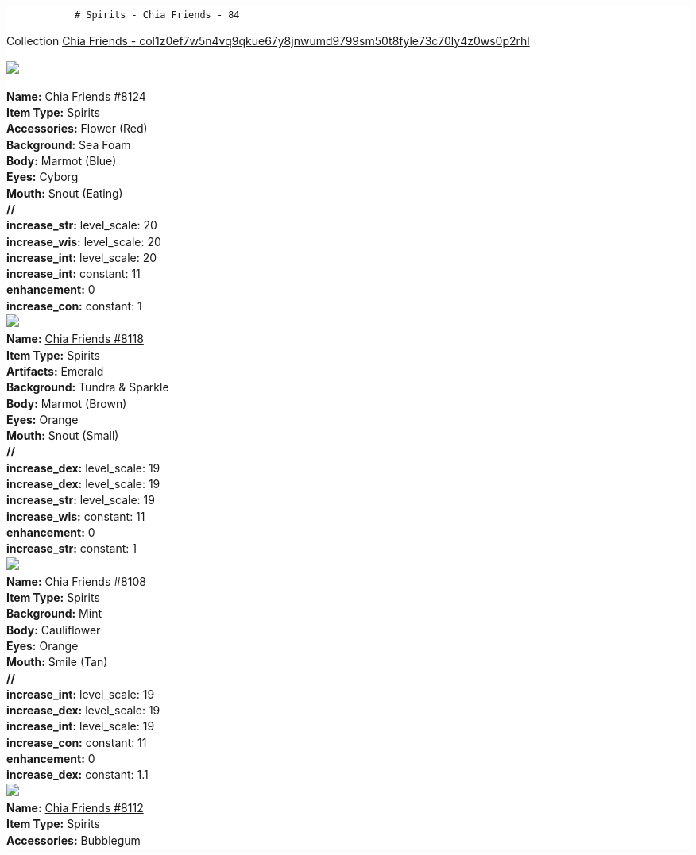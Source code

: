                 # Spirits - Chia Friends - 84

Collection [Chia Friends - col1z0ef7w5n4vq9qkue67y8jnwumd9799sm50t8fyle73c70ly4z0ws0p2rhl](https://mintgarden.io/collections/col1z0ef7w5n4vq9qkue67y8jnwumd9799sm50t8fyle73c70ly4z0ws0p2rhl)<div class="item_thumbnail">
<a href="https://mintgarden.io/nfts/nft1vwf7hhmncj6rqkr059crxvmnejaz3hdre7m8qca9jwtn2jk4kc7s5wja4l"><img loading="lazy" src="https://assets.mainnet.mintgarden.io/thumbnails/3e6b826d0f8f13cd865bb3fc7656ffb777c0d944c1b6d7ef9a42437836be7161.png"></a>
<div><strong>Name:</strong> <a href="https://mintgarden.io/nfts/nft1vwf7hhmncj6rqkr059crxvmnejaz3hdre7m8qca9jwtn2jk4kc7s5wja4l">Chia Friends #8124</a></div>
<div><strong>Item Type:</strong> Spirits</div>
<div><strong>Accessories:</strong> Flower (Red)</div>
<div><strong>Background:</strong> Sea Foam</div>
<div><strong>Body:</strong> Marmot (Blue)</div>
<div><strong>Eyes:</strong> Cyborg</div>
<div><strong>Mouth:</strong> Snout (Eating)</div>
<div><strong>//</strong></div><div><strong>increase_str:</strong> level_scale: 20</div>
<div><strong>increase_wis:</strong> level_scale: 20</div>
<div><strong>increase_int:</strong> level_scale: 20</div>
<div><strong>increase_int:</strong> constant: 11</div>
<div><strong>enhancement:</strong> 0</div>
<div><strong>increase_con:</strong> constant: 1</div>
</div>
<div class="item_thumbnail">
<a href="https://mintgarden.io/nfts/nft1ztvway9u5ql8er32y39wefa6xpu6cuyg5c55eamktkh62ml0rukq0tnl0h"><img loading="lazy" src="https://assets.mainnet.mintgarden.io/thumbnails/fb1766b0ba8c100386e6b23844499d9d310bab57ace3cbda1cd3a0cfea1f81f6.png"></a>
<div><strong>Name:</strong> <a href="https://mintgarden.io/nfts/nft1ztvway9u5ql8er32y39wefa6xpu6cuyg5c55eamktkh62ml0rukq0tnl0h">Chia Friends #8118</a></div>
<div><strong>Item Type:</strong> Spirits</div>
<div><strong>Artifacts:</strong> Emerald</div>
<div><strong>Background:</strong> Tundra & Sparkle</div>
<div><strong>Body:</strong> Marmot (Brown)</div>
<div><strong>Eyes:</strong> Orange</div>
<div><strong>Mouth:</strong> Snout (Small)</div>
<div><strong>//</strong></div><div><strong>increase_dex:</strong> level_scale: 19</div>
<div><strong>increase_dex:</strong> level_scale: 19</div>
<div><strong>increase_str:</strong> level_scale: 19</div>
<div><strong>increase_wis:</strong> constant: 11</div>
<div><strong>enhancement:</strong> 0</div>
<div><strong>increase_str:</strong> constant: 1</div>
</div>
<div class="item_thumbnail">
<a href="https://mintgarden.io/nfts/nft1gpk2smvse3ctralj0h7lnfgqn59ypvm706lur65v5mzwzj4x9v7qpuh3hr"><img loading="lazy" src="https://assets.mainnet.mintgarden.io/thumbnails/e44aa7129556f758df2203326036e8cdab2fb2c1f5c3f670399459252d3214b2.png"></a>
<div><strong>Name:</strong> <a href="https://mintgarden.io/nfts/nft1gpk2smvse3ctralj0h7lnfgqn59ypvm706lur65v5mzwzj4x9v7qpuh3hr">Chia Friends #8108</a></div>
<div><strong>Item Type:</strong> Spirits</div>
<div><strong>Background:</strong> Mint</div>
<div><strong>Body:</strong> Cauliflower</div>
<div><strong>Eyes:</strong> Orange</div>
<div><strong>Mouth:</strong> Smile (Tan)</div>
<div><strong>//</strong></div><div><strong>increase_int:</strong> level_scale: 19</div>
<div><strong>increase_dex:</strong> level_scale: 19</div>
<div><strong>increase_int:</strong> level_scale: 19</div>
<div><strong>increase_con:</strong> constant: 11</div>
<div><strong>enhancement:</strong> 0</div>
<div><strong>increase_dex:</strong> constant: 1.1</div>
</div>
<div class="item_thumbnail">
<a href="https://mintgarden.io/nfts/nft1hvd373gafhv4dnhy5xg8xm7qwn8khv99dez48k5x98cqsdzwgnzqflv3px"><img loading="lazy" src="https://assets.mainnet.mintgarden.io/thumbnails/bcff74b216d7247ef2780e8150afda9c3e71cbaa6b13e893b7732bfbcb30457b.png"></a>
<div><strong>Name:</strong> <a href="https://mintgarden.io/nfts/nft1hvd373gafhv4dnhy5xg8xm7qwn8khv99dez48k5x98cqsdzwgnzqflv3px">Chia Friends #8112</a></div>
<div><strong>Item Type:</strong> Spirits</div>
<div><strong>Accessories:</strong> Bubblegum</div>